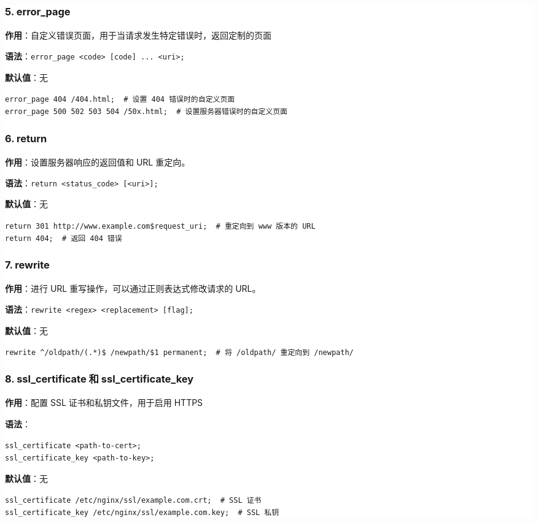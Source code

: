 

### 5. **error_page**

**作用**：自定义错误页面，用于当请求发生特定错误时，返回定制的页面

**语法**：`error_page <code> [code] ... <uri>;`

**默认值**：无

```nginx
error_page 404 /404.html;  # 设置 404 错误时的自定义页面
error_page 500 502 503 504 /50x.html;  # 设置服务器错误时的自定义页面
```



### 6. **return**

**作用**：设置服务器响应的返回值和 URL 重定向。

**语法**：`return <status_code> [<uri>];`

**默认值**：无

```nginx
return 301 http://www.example.com$request_uri;  # 重定向到 www 版本的 URL
return 404;  # 返回 404 错误
```



### 7. **rewrite**

**作用**：进行 URL 重写操作，可以通过正则表达式修改请求的 URL。

**语法**：`rewrite <regex> <replacement> [flag];`

**默认值**：无

```nginx
rewrite ^/oldpath/(.*)$ /newpath/$1 permanent;  # 将 /oldpath/ 重定向到 /newpath/
```



### 8. **ssl_certificate** 和 **ssl_certificate_key**

**作用**：配置 SSL 证书和私钥文件，用于启用 HTTPS

**语法**：

```nginx
ssl_certificate <path-to-cert>;
ssl_certificate_key <path-to-key>;
```

**默认值**：无

```nginx
ssl_certificate /etc/nginx/ssl/example.com.crt;  # SSL 证书
ssl_certificate_key /etc/nginx/ssl/example.com.key;  # SSL 私钥
```
